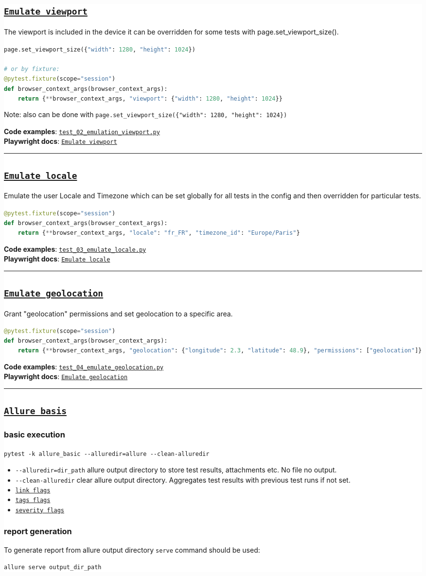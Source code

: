 [`Emulate viewport`](#contents)
-
The viewport is included in the device it can be overridden for some tests with page.set_viewport_size().
```python
page.set_viewport_size({"width": 1280, "height": 1024})

# or by fixture:
@pytest.fixture(scope="session")
def browser_context_args(browser_context_args):
    return {**browser_context_args, "viewport": {"width": 1280, "height": 1024}}
```
Note: also can be done with `page.set_viewport_size({"width": 1280, "height": 1024})`

**Code examples**: 
[`test_02_emulation_viewport.py`](tests/13_emulation/test_02_emulation_viewport.py)  
**Playwright docs**:
[`Emulate viewport`](https://playwright.dev/python/docs/emulation#viewport)  
___
[`Emulate locale`](#contents)
-
Emulate the user Locale and Timezone which can be set globally for all tests in the config and then overridden for particular tests.
```python
@pytest.fixture(scope="session")
def browser_context_args(browser_context_args):
    return {**browser_context_args, "locale": "fr_FR", "timezone_id": "Europe/Paris"}
```
**Code examples**: 
[`test_03_emulate_locale.py`](tests/13_emulation/test_03_emulate_locale.py)  
**Playwright docs**:
[`Emulate locale`](https://playwright.dev/python/docs/emulation#locale--timezone)  
___
[`Emulate geolocation`](#contents)
-
Grant "geolocation" permissions and set geolocation to a specific area.
```python
@pytest.fixture(scope="session")
def browser_context_args(browser_context_args):
    return {**browser_context_args, "geolocation": {"longitude": 2.3, "latitude": 48.9}, "permissions": ["geolocation"]}
```
**Code examples**: 
[`test_04_emulate_geolocation.py`](tests/13_emulation/test_04_emulate_geolocation.py)  
**Playwright docs**:
[`Emulate geolocation`](https://playwright.dev/python/docs/emulation#geolocation)  
___
[`Allure basis`](#contents)
-
### basic execution
```
pytest -k allure_basic --alluredir=allure --clean-alluredir
```
* `--alluredir=dir_path` allure output directory to store test results, attachments etc. No file no output.  
* `--clean-alluredir` clear allure output directory. Aggregates test results with previous test runs if not set.
* [`link flags`](#allure-links) 
* [`tags flags`](#allure-tags)
* [`severity flags`](#allure-severity)
### report generation
To generate report from allure output directory `serve` command should be used:
```
allure serve output_dir_path
```
